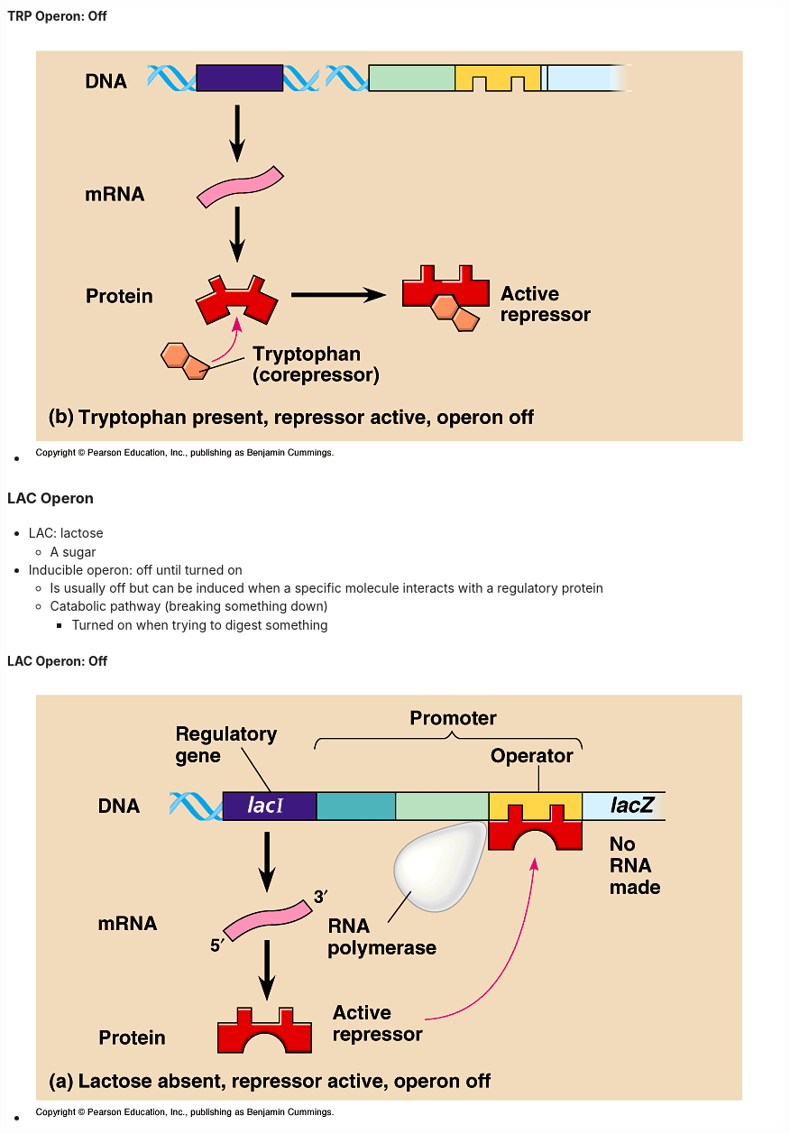 #### TRP Operon: Off

- ![TRP Operon Off](./Photos/TRPOperonOff.png)

### LAC Operon

- LAC: lactose
    - A sugar
- Inducible operon: off until turned on
    - Is usually off but can be induced when a specific molecule interacts with a regulatory protein
    - Catabolic pathway (breaking something down)
        - Turned on when trying to digest something

#### LAC Operon: Off

- ![LAC Operon Off](./Photos/LACOperonOff.png)